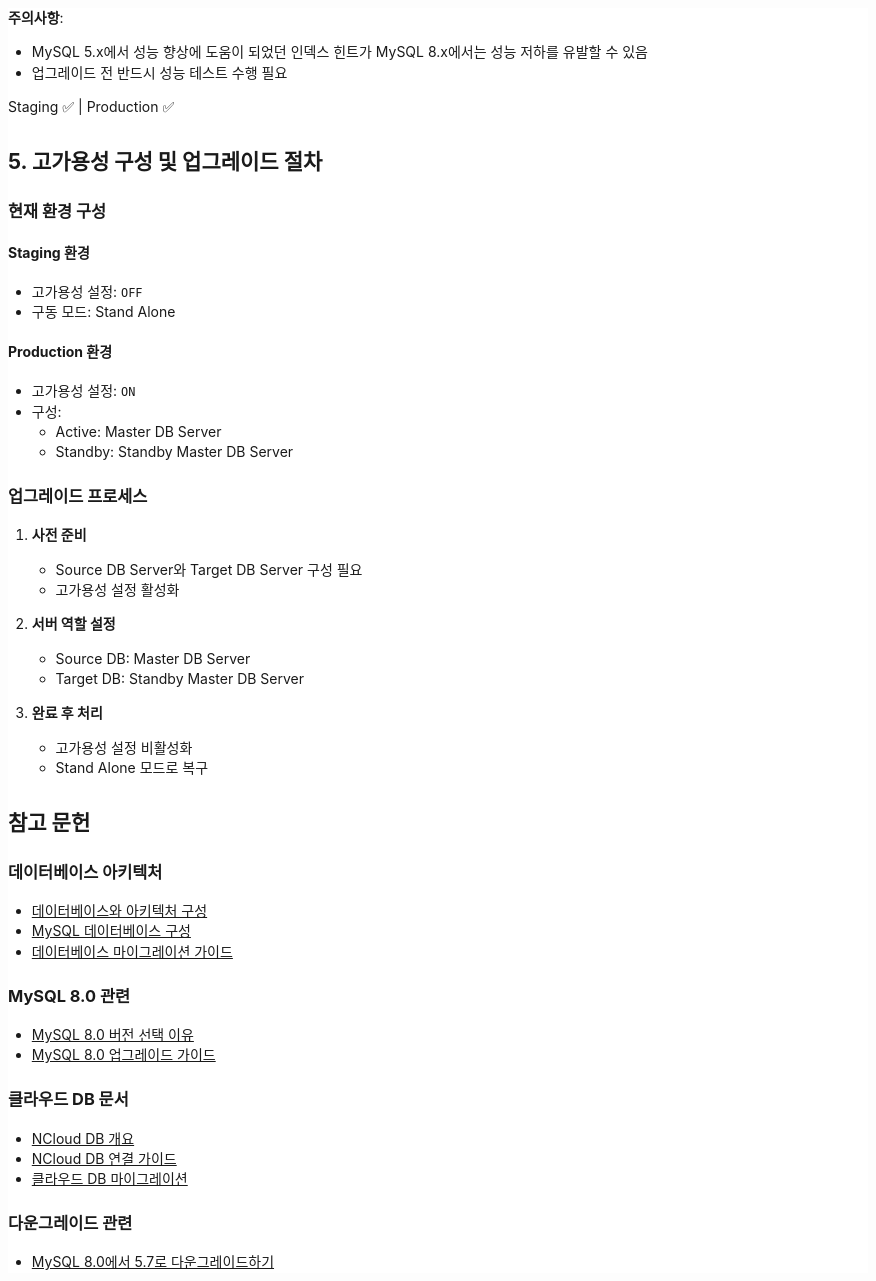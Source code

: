 **주의사항**:

- MySQL 5.x에서 성능 향상에 도움이 되었던 인덱스 힌트가 MySQL 8.x에서는 성능 저하를 유발할 수 있음
- 업그레이드 전 반드시 성능 테스트 수행 필요

Staging ✅ | Production ✅

## 5. 고가용성 구성 및 업그레이드 절차

### 현재 환경 구성

#### Staging 환경

- 고가용성 설정: `OFF`
- 구동 모드: Stand Alone

#### Production 환경

- 고가용성 설정: `ON`
- 구성:
  - Active: Master DB Server
  - Standby: Standby Master DB Server

### 업그레이드 프로세스

1. **사전 준비**
   - Source DB Server와 Target DB Server 구성 필요
   - 고가용성 설정 활성화

2. **서버 역할 설정**
   - Source DB: Master DB Server
   - Target DB: Standby Master DB Server

3. **완료 후 처리**
   - 고가용성 설정 비활성화
   - Stand Alone 모드로 복구

## 참고 문헌

### 데이터베이스 아키텍처

- [데이터베이스와 아키텍처 구성](https://velog.io/@yangsijun528/4장-데이터베이스와-아키텍처-구성)
- [MySQL 데이터베이스 구성](https://wonsjung.tistory.com/582)
- [데이터베이스 마이그레이션 가이드](https://mirrorofcode.tistory.com/302)

### MySQL 8.0 관련

- [MySQL 8.0 버전 선택 이유](https://velog.io/@this-is-spear/MySQL-8.0-버전을-선택한-이유가-있나요)
- [MySQL 8.0 업그레이드 가이드](https://blog.naver.com/sory1008/222113696822)

### 클라우드 DB 문서

- [NCloud DB 개요](https://guide.ncloud-docs.com/docs/dms-overview)
- [NCloud DB 연결 가이드](https://guide.ncloud-docs.com/docs/dms-connect#1사전준비1)
- [클라우드 DB 마이그레이션](https://manvscloud.com/?p=1959)

### 다운그레이드 관련

- [MySQL 8.0에서 5.7로 다운그레이드하기](https://velog.io/@nameunzz/MySQL-downgrade-8-to-5.7)
